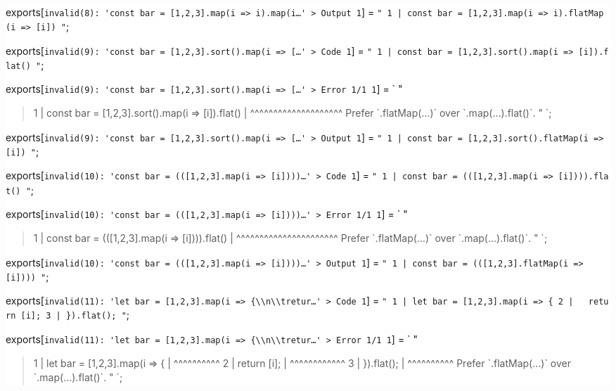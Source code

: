 exports[`invalid(8): 'const bar = [1,2,3].map(i => i).map(i…' > Output 1`] = `
"
  1 | const bar = [1,2,3].map(i => i).flatMap(i => [i])
"
`;

exports[`invalid(9): 'const bar = [1,2,3].sort().map(i => […' > Code 1`] = `
"
  1 | const bar = [1,2,3].sort().map(i => [i]).flat()
"
`;

exports[`invalid(9): 'const bar = [1,2,3].sort().map(i => […' > Error 1/1 1`] = `
"
> 1 | const bar = [1,2,3].sort().map(i => [i]).flat()
    |                            ^^^^^^^^^^^^^^^^^^^^ Prefer \`.flatMap(…)\` over \`.map(…).flat()\`.
"
`;

exports[`invalid(9): 'const bar = [1,2,3].sort().map(i => […' > Output 1`] = `
"
  1 | const bar = [1,2,3].sort().flatMap(i => [i])
"
`;

exports[`invalid(10): 'const bar = (([1,2,3].map(i => [i])))…' > Code 1`] = `
"
  1 | const bar = (([1,2,3].map(i => [i]))).flat()
"
`;

exports[`invalid(10): 'const bar = (([1,2,3].map(i => [i])))…' > Error 1/1 1`] = `
"
> 1 | const bar = (([1,2,3].map(i => [i]))).flat()
    |                       ^^^^^^^^^^^^^^^^^^^^^^ Prefer \`.flatMap(…)\` over \`.map(…).flat()\`.
"
`;

exports[`invalid(10): 'const bar = (([1,2,3].map(i => [i])))…' > Output 1`] = `
"
  1 | const bar = (([1,2,3].flatMap(i => [i])))
"
`;

exports[`invalid(11): 'let bar = [1,2,3].map(i => {\\n\\tretur…' > Code 1`] = `
"
  1 | let bar = [1,2,3].map(i => {
  2 | 	return [i];
  3 | }).flat();
"
`;

exports[`invalid(11): 'let bar = [1,2,3].map(i => {\\n\\tretur…' > Error 1/1 1`] = `
"
> 1 | let bar = [1,2,3].map(i => {
    |                   ^^^^^^^^^^
> 2 | 	return [i];
    | ^^^^^^^^^^^^
> 3 | }).flat();
    | ^^^^^^^^^^ Prefer \`.flatMap(…)\` over \`.map(…).flat()\`.
"
`;
